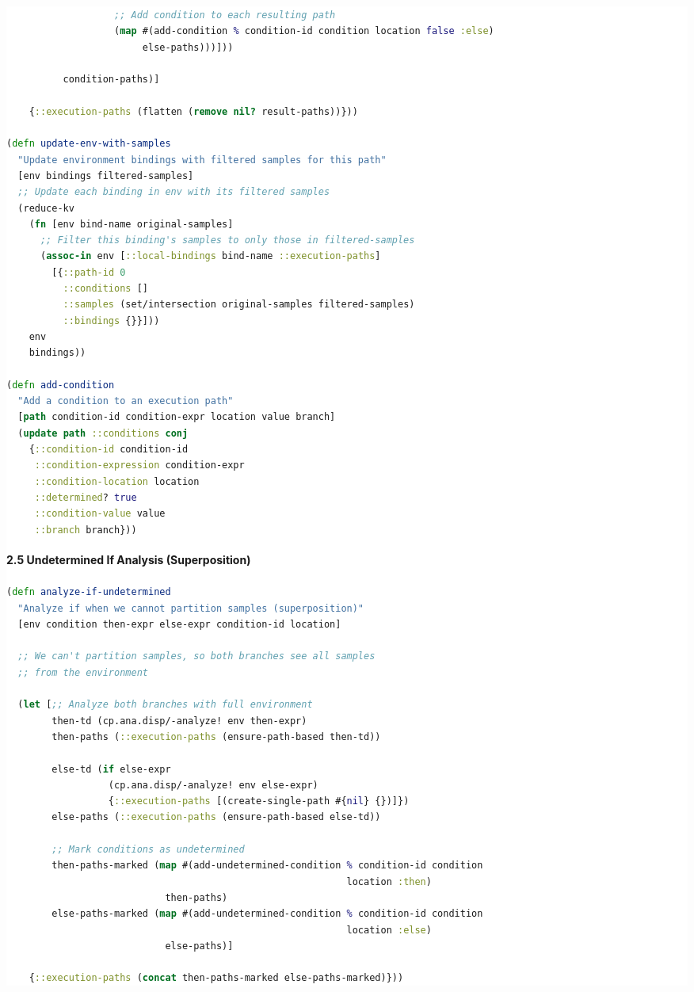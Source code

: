```clojure
                   ;; Add condition to each resulting path
                   (map #(add-condition % condition-id condition location false :else)
                        else-paths)))]))

          condition-paths)]

    {::execution-paths (flatten (remove nil? result-paths))}))

(defn update-env-with-samples
  "Update environment bindings with filtered samples for this path"
  [env bindings filtered-samples]
  ;; Update each binding in env with its filtered samples
  (reduce-kv
    (fn [env bind-name original-samples]
      ;; Filter this binding's samples to only those in filtered-samples
      (assoc-in env [::local-bindings bind-name ::execution-paths]
        [{::path-id 0
          ::conditions []
          ::samples (set/intersection original-samples filtered-samples)
          ::bindings {}}]))
    env
    bindings))

(defn add-condition
  "Add a condition to an execution path"
  [path condition-id condition-expr location value branch]
  (update path ::conditions conj
    {::condition-id condition-id
     ::condition-expression condition-expr
     ::condition-location location
     ::determined? true
     ::condition-value value
     ::branch branch}))
```

#### 2.5 Undetermined If Analysis (Superposition)

```clojure
(defn analyze-if-undetermined
  "Analyze if when we cannot partition samples (superposition)"
  [env condition then-expr else-expr condition-id location]

  ;; We can't partition samples, so both branches see all samples
  ;; from the environment

  (let [;; Analyze both branches with full environment
        then-td (cp.ana.disp/-analyze! env then-expr)
        then-paths (::execution-paths (ensure-path-based then-td))

        else-td (if else-expr
                  (cp.ana.disp/-analyze! env else-expr)
                  {::execution-paths [(create-single-path #{nil} {})]})
        else-paths (::execution-paths (ensure-path-based else-td))

        ;; Mark conditions as undetermined
        then-paths-marked (map #(add-undetermined-condition % condition-id condition
                                                            location :then)
                            then-paths)
        else-paths-marked (map #(add-undetermined-condition % condition-id condition
                                                            location :else)
                            else-paths)]

    {::execution-paths (concat then-paths-marked else-paths-marked)}))

```